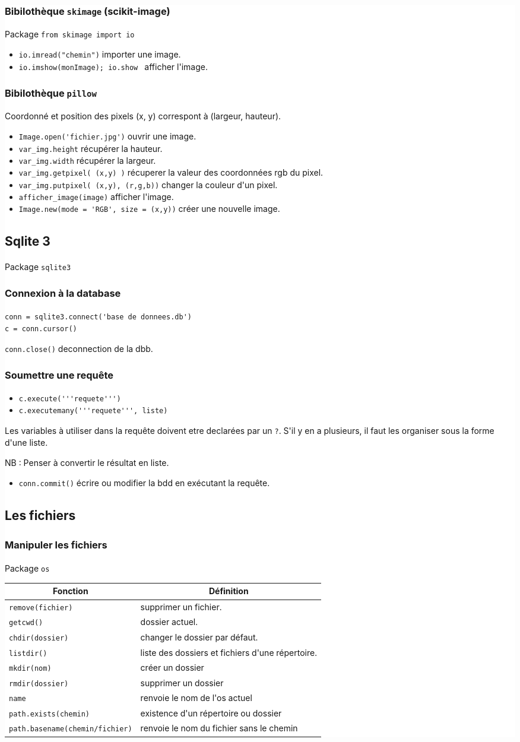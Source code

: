 ### Bibilothèque `skimage` (scikit-image)

Package `from skimage import io`

* `io.imread("chemin")` importer une image.
* `io.imshow(monImage); io.show ` afficher l'image.

### Bibilothèque `pillow`
Coordonné et position des pixels (x, y) correspont à (largeur, hauteur).
* `Image.open('fichier.jpg')` ouvrir une image.
* `var_img.height` récupérer la hauteur.
* `var_img.width` récupérer la largeur.
* `var_img.getpixel( (x,y) )` récuperer la valeur des coordonnées rgb du pixel.
* `var_img.putpixel( (x,y), (r,g,b))` changer la couleur d'un pixel.
* `afficher_image(image)` afficher l'image.
* `Image.new(mode = 'RGB', size = (x,y))` créer une nouvelle image.

## Sqlite 3

Package `sqlite3`

### Connexion à la database

```
conn = sqlite3.connect('base de donnees.db')
c = conn.cursor()
```

`conn.close()` deconnection de la dbb.

### Soumettre une requête

* `c.execute('''requete''')`
* `c.executemany('''requete''', liste)`

Les variables à utiliser dans la requête doivent etre declarées par un `?`.
S'il y en a plusieurs, il faut les organiser sous la forme d'une liste.

NB : Penser à convertir le résultat en liste.

* `conn.commit()` écrire ou modifier la bdd en exécutant la requête.

## Les fichiers

### Manipuler les fichiers

Package `os` 

| Fonction | Définition |
|---|---|
| `remove(fichier)` | supprimer un fichier. |
| `getcwd()` | dossier actuel. |
| `chdir(dossier)` | changer le dossier par défaut. |
| `listdir()` | liste des dossiers et fichiers d'une répertoire. |
| `mkdir(nom)` | créer un dossier |
| `rmdir(dossier)` | supprimer un dossier |
| `name` | renvoie le nom de l'os actuel |
| `path.exists(chemin)` | existence d'un répertoire ou dossier |
| `path.basename(chemin/fichier)` | renvoie le nom du fichier sans le chemin |
